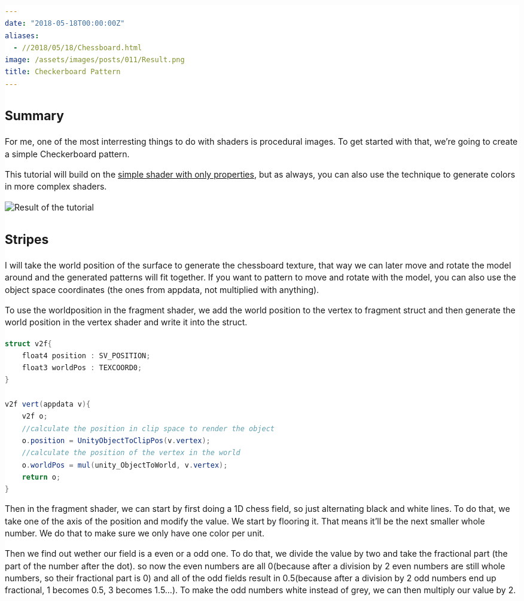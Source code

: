 ```yaml
---
date: "2018-05-18T00:00:00Z"
aliases:
  - //2018/05/18/Chessboard.html
image: /assets/images/posts/011/Result.png
title: Checkerboard Pattern
---
```


## Summary

For me, one of the most interresting things to do with shaders is procedural images. To get started with that, we’re going to create a simple Checkerboard pattern.

This tutorial will build on the [simple shader with only properties](/basics.html), but as always, you can also use the technique to generate colors in more complex shaders.

![Result of the tutorial](/assets/images/posts/011/Result.png)

## Stripes

I will take the world position of the surface to generate the chessboard texture, that way we can later move and rotate the model around and the generated patterns will fit together. If you want to pattern to move and rotate with the model, you can also use the object space coordinates (the ones from appdata, not multiplied with anything).

To use the worldposition in the fragment shader, we add the world position to the vertex to fragment struct and then generate the world position in the vertex shader and write it into the struct.

```glsl
struct v2f{
    float4 position : SV_POSITION;
    float3 worldPos : TEXCOORD0;
}

v2f vert(appdata v){
    v2f o;
    //calculate the position in clip space to render the object
    o.position = UnityObjectToClipPos(v.vertex);
    //calculate the position of the vertex in the world
    o.worldPos = mul(unity_ObjectToWorld, v.vertex);
    return o;
}
```

Then in the fragment shader, we can start by first doing a 1D chess field, so just alternating black and white lines. To do that, we take one of the axis of the position and modify the value. We start by flooring it. That means it’ll be the next smaller whole number. We do that to make sure we only have one color per unit.

Then we find out wether our field is a even or a odd one. To do that, we divide the value by two and take the fractional part (the part of the number after the dot). so now the even numbers are all 0(because after a division by 2 even numbers are still whole numbers, so their fractional part is 0) and all of the odd fields result in 0.5(because after a division by 2 odd numbers end up fractional, 1 becomes 0.5, 3 becomes 1.5…). To make the odd numbers white instead of grey, we can then multiply our value by 2.
